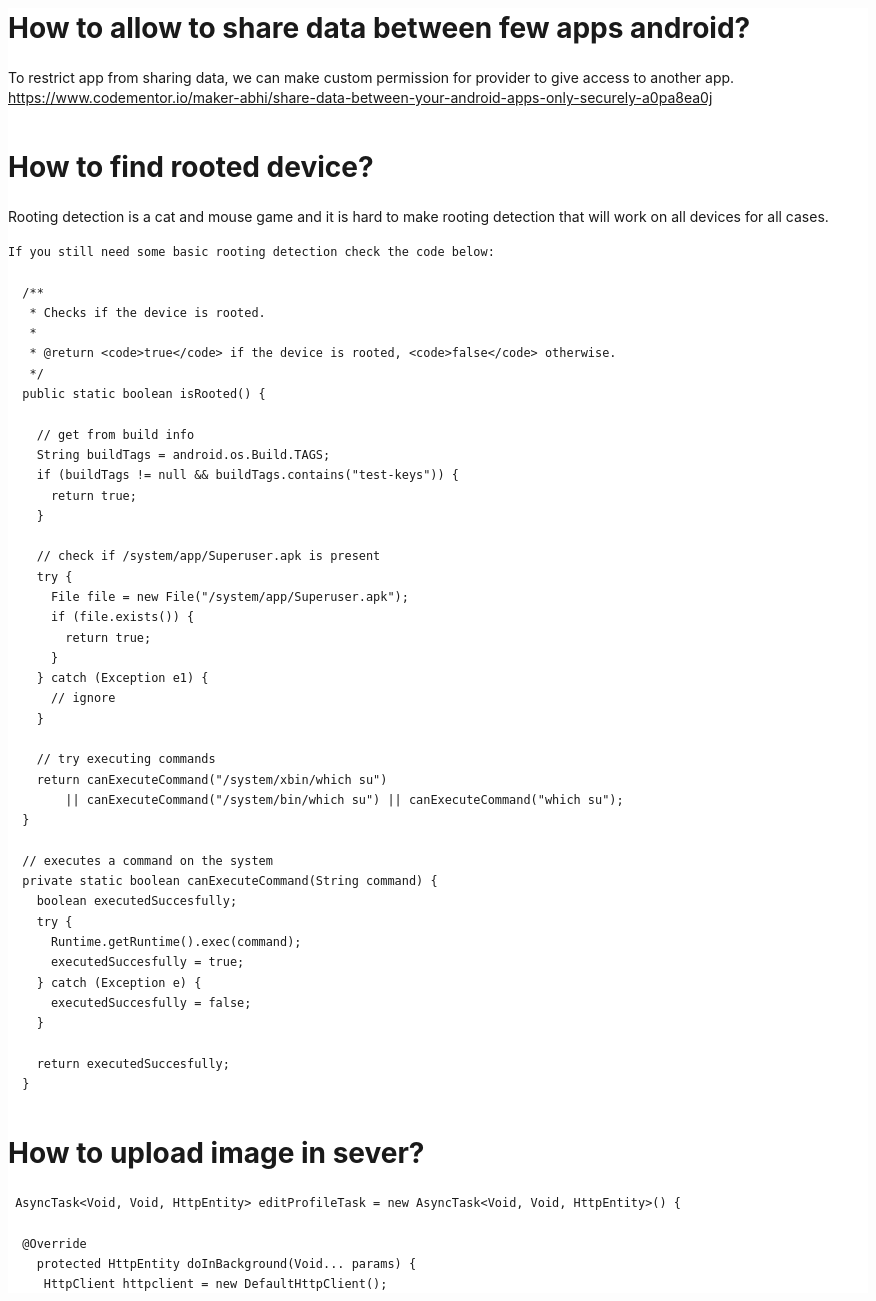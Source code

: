 # How to allow to share data between few apps android?
To restrict app from sharing data, we can make custom permission for provider to give access to another app.<br>
https://www.codementor.io/maker-abhi/share-data-between-your-android-apps-only-securely-a0pa8ea0j

# How to find rooted device?
Rooting detection is a cat and mouse game and it is hard to make rooting detection that will work on all devices for all cases.
```
If you still need some basic rooting detection check the code below:

  /**
   * Checks if the device is rooted.
   *
   * @return <code>true</code> if the device is rooted, <code>false</code> otherwise.
   */
  public static boolean isRooted() {

    // get from build info
    String buildTags = android.os.Build.TAGS;
    if (buildTags != null && buildTags.contains("test-keys")) {
      return true;
    }

    // check if /system/app/Superuser.apk is present
    try {
      File file = new File("/system/app/Superuser.apk");
      if (file.exists()) {
        return true;
      }
    } catch (Exception e1) {
      // ignore
    }

    // try executing commands
    return canExecuteCommand("/system/xbin/which su")
        || canExecuteCommand("/system/bin/which su") || canExecuteCommand("which su");
  }

  // executes a command on the system
  private static boolean canExecuteCommand(String command) {
    boolean executedSuccesfully;
    try {
      Runtime.getRuntime().exec(command);
      executedSuccesfully = true;
    } catch (Exception e) {
      executedSuccesfully = false;
    }

    return executedSuccesfully;
  }

```
# How to upload image in sever?
```
 AsyncTask<Void, Void, HttpEntity> editProfileTask = new AsyncTask<Void, Void, HttpEntity>() {

  @Override
    protected HttpEntity doInBackground(Void... params) {          
     HttpClient httpclient = new DefaultHttpClient();
```